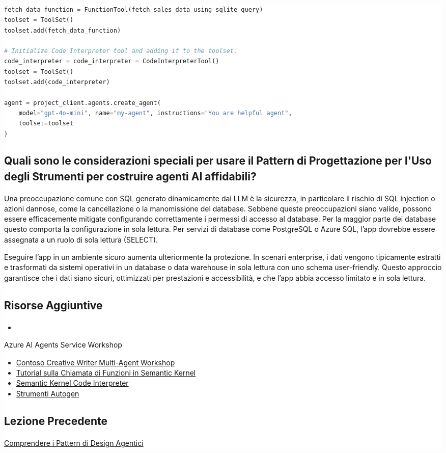 ```python 
fetch_data_function = FunctionTool(fetch_sales_data_using_sqlite_query)
toolset = ToolSet()
toolset.add(fetch_data_function)

# Initialize Code Interpreter tool and adding it to the toolset. 
code_interpreter = code_interpreter = CodeInterpreterTool()
toolset = ToolSet()
toolset.add(code_interpreter)

agent = project_client.agents.create_agent(
    model="gpt-4o-mini", name="my-agent", instructions="You are helpful agent", 
    toolset=toolset
)
```

## Quali sono le considerazioni speciali per usare il Pattern di Progettazione per l'Uso degli Strumenti per costruire agenti AI affidabili?

Una preoccupazione comune con SQL generato dinamicamente dai LLM è la sicurezza, in particolare il rischio di SQL injection o azioni dannose, come la cancellazione o la manomissione del database. Sebbene queste preoccupazioni siano valide, possono essere efficacemente mitigate configurando correttamente i permessi di accesso al database. Per la maggior parte dei database questo comporta la configurazione in sola lettura. Per servizi di database come PostgreSQL o Azure SQL, l’app dovrebbe essere assegnata a un ruolo di sola lettura (SELECT).

Eseguire l’app in un ambiente sicuro aumenta ulteriormente la protezione. In scenari enterprise, i dati vengono tipicamente estratti e trasformati da sistemi operativi in un database o data warehouse in sola lettura con uno schema user-friendly. Questo approccio garantisce che i dati siano sicuri, ottimizzati per prestazioni e accessibilità, e che l’app abbia accesso limitato e in sola lettura.

## Risorse Aggiuntive

-

Azure AI Agents Service Workshop</a>
- <a href="https://github.com/Azure-Samples/contoso-creative-writer/tree/main/docs/workshop" target="_blank">Contoso Creative Writer Multi-Agent Workshop</a>
- <a href="https://learn.microsoft.com/semantic-kernel/concepts/ai-services/chat-completion/function-calling/?pivots=programming-language-python#1-serializing-the-functions" target="_blank">Tutorial sulla Chiamata di Funzioni in Semantic Kernel</a>
- <a href="https://github.com/microsoft/semantic-kernel/blob/main/python/samples/getting_started_with_agents/openai_assistant/step3_assistant_tool_code_interpreter.py" target="_blank">Semantic Kernel Code Interpreter</a>
- <a href="https://microsoft.github.io/autogen/dev/user-guide/core-user-guide/components/tools.html" target="_blank">Strumenti Autogen</a>

## Lezione Precedente

[Comprendere i Pattern di Design Agentici](../03-agentic-design-patterns/README.md)

